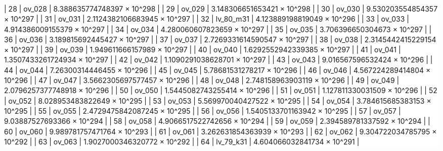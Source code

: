 | 28 | ov_028 | 8.388635774748397 × 10^298 |
| 29 | ov_029 | 3.148306651653421 × 10^298 |
| 30 | ov_030 | 9.530203554854357 × 10^297 |
| 31 | ov_031 | 2.1124382106683945 × 10^297 |
| 32 | lv_80_m31 | 4.123889198819049 × 10^296 |
| 33 | ov_033 | 4.914386009155379 × 10^297 |
| 34 | ov_034 | 4.280060607823659 × 10^297 |
| 35 | ov_035 | 3.706396650304673 × 10^297 |
| 36 | ov_036 | 3.189815692445427 × 10^297 |
| 37 | ov_037 | 2.7269331614590547 × 10^297 |
| 38 | ov_038 | 2.3145442415229154 × 10^297 |
| 39 | ov_039 | 1.949611666157989 × 10^297 |
| 40 | ov_040 | 1.6292552942339385 × 10^297 |
| 41 | ov_041 | 1.3507433261724934 × 10^297 |
| 42 | ov_042 | 1.1090291038628701 × 10^297 |
| 43 | ov_043 | 9.016567596532424 × 10^296 |
| 44 | ov_044 | 7.26300314446455 × 10^296 |
| 45 | ov_045 | 5.78681531278217 × 10^296 |
| 46 | ov_046 | 4.567224289414804 × 10^296 |
| 47 | ov_047 | 3.5662305697577457 × 10^296 |
| 48 | ov_048 | 2.748158963903119 × 10^296 |
| 49 | ov_049 | 2.0796257377748918 × 10^296 |
| 50 | ov_050 | 1.5445082743255414 × 10^296 |
| 51 | ov_051 | 1.127811330031509 × 10^296 |
| 52 | ov_052 | 8.028953483822649 × 10^295 |
| 53 | ov_053 | 5.569970040427522 × 10^295 |
| 54 | ov_054 | 3.784615685383153 × 10^295 |
| 55 | ov_055 | 2.4729475842087245 × 10^295 |
| 56 | ov_056 | 1.5405133701163942 × 10^295 |
| 57 | ov_057 | 9.03887527693366 × 10^294 |
| 58 | ov_058 | 4.9066517522742656 × 10^294 |
| 59 | ov_059 | 2.394589781337592 × 10^294 |
| 60 | ov_060 | 9.989781757471764 × 10^293 |
| 61 | ov_061 | 3.262631854363939 × 10^293 |
| 62 | ov_062 | 9.304722034785795 × 10^292 |
| 63 | ov_063 | 1.9027000346320772 × 10^292 |
| 64 | lv_79_k31 | 4.604066032841734 × 10^291 |